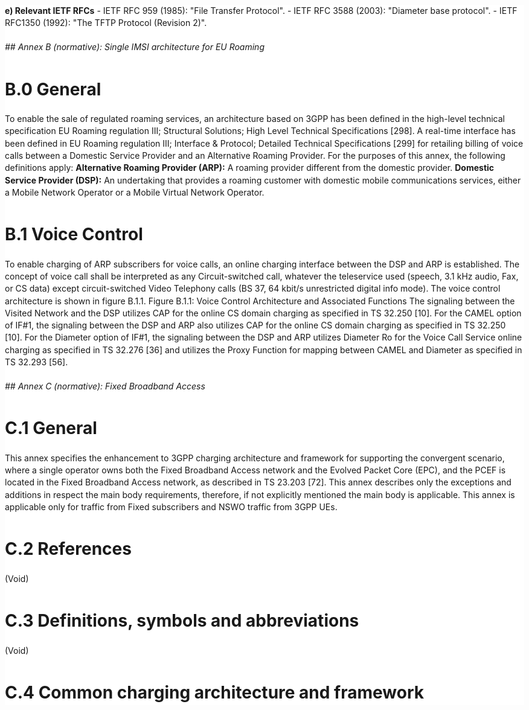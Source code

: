 **e) Relevant IETF RFCs**
\- IETF RFC 959 (1985): \"File Transfer Protocol\".
\- IETF RFC 3588 (2003): \"Diameter base protocol\".
\- IETF RFC1350 (1992): \"The TFTP Protocol (Revision 2)\".
###### ## Annex B (normative): Single IMSI architecture for EU Roaming
# B.0 General
To enable the sale of regulated roaming services, an architecture based on
3GPP has been defined in the high-level technical specification EU Roaming
regulation III; Structural Solutions; High Level Technical Specifications
[298]. A real-time interface has been defined in EU Roaming regulation III;
Interface & Protocol; Detailed Technical Specifications [299] for retailing
billing of voice calls between a Domestic Service Provider and an Alternative
Roaming Provider.
For the purposes of this annex, the following definitions apply:
**Alternative Roaming Provider (ARP):** A roaming provider different from the
domestic provider.
**Domestic Service Provider (DSP):** An undertaking that provides a roaming
customer with domestic mobile communications services, either a Mobile Network
Operator or a Mobile Virtual Network Operator.
# B.1 Voice Control
To enable charging of ARP subscribers for voice calls, an online charging
interface between the DSP and ARP is established. The concept of voice call
shall be interpreted as any Circuit-switched call, whatever the teleservice
used (speech, 3.1 kHz audio, Fax, or CS data) except circuit-switched Video
Telephony calls (BS 37, 64 kbit/s unrestricted digital info mode). The voice
control architecture is shown in figure B.1.1.
Figure B.1.1: Voice Control Architecture and Associated Functions
The signaling between the Visited Network and the DSP utilizes CAP for the
online CS domain charging as specified in TS 32.250 [10]. For the CAMEL option
of IF#1, the signaling between the DSP and ARP also utilizes CAP for the
online CS domain charging as specified in TS 32.250 [10]. For the Diameter
option of IF#1, the signaling between the DSP and ARP utilizes Diameter Ro for
the Voice Call Service online charging as specified in TS 32.276 [36] and
utilizes the Proxy Function for mapping between CAMEL and Diameter as
specified in TS 32.293 [56].
###### ## Annex C (normative): Fixed Broadband Access
# C.1 General
This annex specifies the enhancement to 3GPP charging architecture and
framework for supporting the convergent scenario, where a single operator owns
both the Fixed Broadband Access network and the Evolved Packet Core (EPC), and
the PCEF is located in the Fixed Broadband Access network, as described in TS
23.203 [72].
This annex describes only the exceptions and additions in respect the main
body requirements, therefore, if not explicitly mentioned the main body is
applicable.
This annex is applicable only for traffic from Fixed subscribers and NSWO
traffic from 3GPP UEs.
# C.2 References
(Void)
# C.3 Definitions, symbols and abbreviations
(Void)
# C.4 Common charging architecture and framework